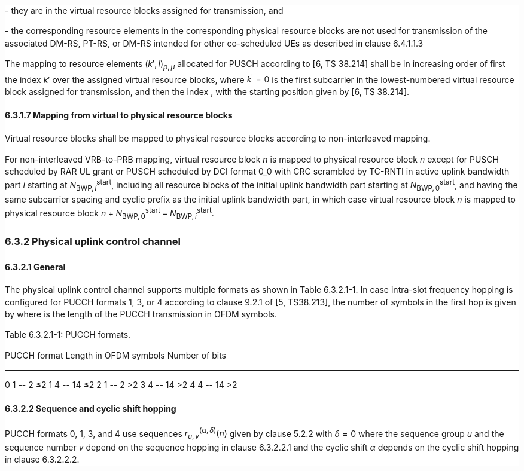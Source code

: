 \- they are in the virtual resource blocks assigned for transmission,
and

\- the corresponding resource elements in the corresponding physical
resource blocks are not used for transmission of the associated DM-RS,
PT-RS, or DM-RS intended for other co-scheduled UEs as described in
clause 6.4.1.1.3

The mapping to resource elements ${(k',l)}_{p,\mu}$ allocated for PUSCH
according to \[6, TS 38.214\] shall be in increasing order of first the
index $k'$ over the assigned virtual resource blocks, where $k^{'} = 0$
is the first subcarrier in the lowest-numbered virtual resource block
assigned for transmission, and then the index , with the starting
position given by \[6, TS 38.214\].

#### 6.3.1.7 Mapping from virtual to physical resource blocks

Virtual resource blocks shall be mapped to physical resource blocks
according to non-interleaved mapping.

For non-interleaved VRB-to-PRB mapping, virtual resource block $n$ is
mapped to physical resource block $n$ except for PUSCH scheduled by RAR
UL grant or PUSCH scheduled by DCI format 0\_0 with CRC scrambled by
TC-RNTI in active uplink bandwidth part $i$ starting at
$N_{\text{BWP},i}^{\text{start}}$, including all resource blocks of the
initial uplink bandwidth part starting at
$N_{\text{BWP},0}^{\text{start}}$, and having the same subcarrier
spacing and cyclic prefix as the initial uplink bandwidth part, in which
case virtual resource block $n$ is mapped to physical resource block
$n + N_{\text{BWP},0}^{\text{start}} - N_{\text{BWP},i}^{\text{start}}$.

### 6.3.2 Physical uplink control channel

#### 6.3.2.1 General

The physical uplink control channel supports multiple formats as shown
in Table 6.3.2.1-1. In case intra-slot frequency hopping is configured
for PUCCH formats 1, 3, or 4 according to clause 9.2.1 of \[5,
TS38.213\], the number of symbols in the first hop is given by where is
the length of the PUCCH transmission in OFDM symbols.

Table 6.3.2.1-1: PUCCH formats.

  PUCCH format   Length in OFDM symbols   Number of bits
  -------------- ------------------------ ----------------
  0              1 -- 2                   ≤2
  1              4 -- 14                  ≤2
  2              1 -- 2                   \>2
  3              4 -- 14                  \>2
  4              4 -- 14                  \>2

#### 6.3.2.2 Sequence and cyclic shift hopping

PUCCH formats 0, 1, 3, and 4 use sequences
$r_{u,v}^{\left( \alpha,\delta \right)}(n)$ given by clause 5.2.2 with
$\delta = 0$ where the sequence group $u$ and the sequence number $v$
depend on the sequence hopping in clause 6.3.2.2.1 and the cyclic shift
$\alpha$ depends on the cyclic shift hopping in clause 6.3.2.2.2.
